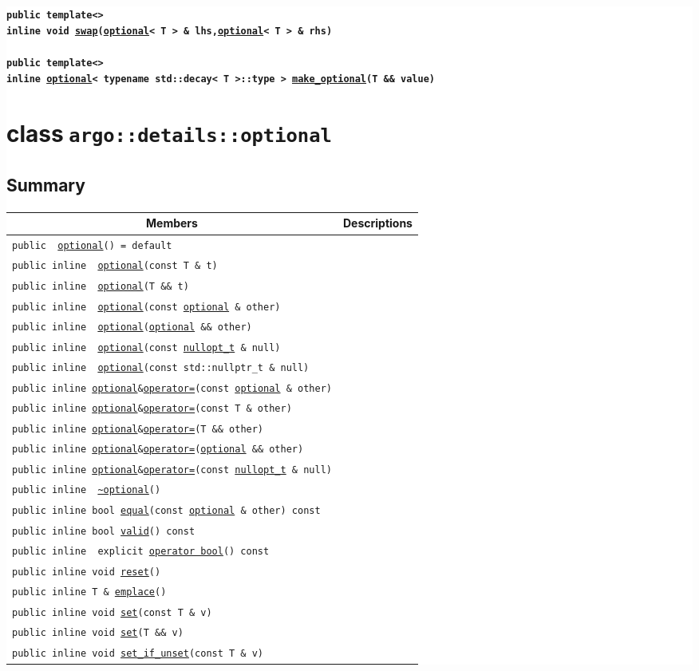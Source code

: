 #### `public template<>`  <br/>`inline void `[`swap`](#_argo_8hpp_1a07f0afc5be35638edaec6cd1a353405f)`(`[`optional`](#classargo_1_1details_1_1optional)`< T > & lhs,`[`optional`](#classargo_1_1details_1_1optional)`< T > & rhs)` 

#### `public template<>`  <br/>`inline `[`optional`](#classargo_1_1details_1_1optional)`< typename std::decay< T >::type > `[`make_optional`](#_argo_8hpp_1a4d8dc4eba9eff7cb6d6c8745a599fcea)`(T && value)` 

# class `argo::details::optional` 

## Summary

 Members                        | Descriptions                                
--------------------------------|---------------------------------------------
`public  `[`optional`](#classargo_1_1details_1_1optional_1a74ad772add5a244c2b9699283953ffd2)`() = default` | 
`public inline  `[`optional`](#classargo_1_1details_1_1optional_1a31267f99f37a5cbf9c97b3be07b65e77)`(const T & t)` | 
`public inline  `[`optional`](#classargo_1_1details_1_1optional_1a6cc047bcaf12239def0505d2c1e96bc9)`(T && t)` | 
`public inline  `[`optional`](#classargo_1_1details_1_1optional_1a0f195fc45336aab0cb9373cada2709cd)`(const `[`optional`](#classargo_1_1details_1_1optional)` & other)` | 
`public inline  `[`optional`](#classargo_1_1details_1_1optional_1ab0d2ce1a38946c61b34740a09aa31ab7)`(`[`optional`](#classargo_1_1details_1_1optional)` && other)` | 
`public inline  `[`optional`](#classargo_1_1details_1_1optional_1a880af0289bf2e153bbb1ce4e3dc25235)`(const `[`nullopt_t`](#structargo_1_1details_1_1nullopt__t)` & null)` | 
`public inline  `[`optional`](#classargo_1_1details_1_1optional_1ae1b2329880ce7b1f3858ea9f905f902c)`(const std::nullptr_t & null)` | 
`public inline `[`optional`](#classargo_1_1details_1_1optional)` & `[`operator=`](#classargo_1_1details_1_1optional_1ab28a1c19175dd8a85bac2eb0d92a0927)`(const `[`optional`](#classargo_1_1details_1_1optional)` & other)` | 
`public inline `[`optional`](#classargo_1_1details_1_1optional)` & `[`operator=`](#classargo_1_1details_1_1optional_1a8123fb1654da59b2d8a694d344807998)`(const T & other)` | 
`public inline `[`optional`](#classargo_1_1details_1_1optional)` & `[`operator=`](#classargo_1_1details_1_1optional_1ac8d3357d620331e4d8952b6aebd738a1)`(T && other)` | 
`public inline `[`optional`](#classargo_1_1details_1_1optional)` & `[`operator=`](#classargo_1_1details_1_1optional_1a2b8d42242dc5c0dbcb9d84edf6519816)`(`[`optional`](#classargo_1_1details_1_1optional)` && other)` | 
`public inline `[`optional`](#classargo_1_1details_1_1optional)` & `[`operator=`](#classargo_1_1details_1_1optional_1a0ce090764b4c0d24d505a2a45c72c589)`(const `[`nullopt_t`](#structargo_1_1details_1_1nullopt__t)` & null)` | 
`public inline  `[`~optional`](#classargo_1_1details_1_1optional_1a2d16d1541ffd139fb3f4e3b0a2c24d41)`()` | 
`public inline bool `[`equal`](#classargo_1_1details_1_1optional_1a7bc161add3d16c6214b4cc186b9c4021)`(const `[`optional`](#classargo_1_1details_1_1optional)` & other) const` | 
`public inline bool `[`valid`](#classargo_1_1details_1_1optional_1a88124f4f750dabdcd07ad806d4f4e8fb)`() const` | 
`public inline  explicit `[`operator bool`](#classargo_1_1details_1_1optional_1a0ddf7e7d89f0dd97034bd5fa5b282291)`() const` | 
`public inline void `[`reset`](#classargo_1_1details_1_1optional_1a9ca2d24042f36af0d1628d7995f0ceb3)`()` | 
`public inline T & `[`emplace`](#classargo_1_1details_1_1optional_1a69210fdb41c6d7b473082e5bdc476270)`()` | 
`public inline void `[`set`](#classargo_1_1details_1_1optional_1a499581a358332b71af297f0dccd86383)`(const T & v)` | 
`public inline void `[`set`](#classargo_1_1details_1_1optional_1ad155a083e976242ca02570b077f86127)`(T && v)` | 
`public inline void `[`set_if_unset`](#classargo_1_1details_1_1optional_1ac96d88619e873adcd5477d1ee85bbd7d)`(const T & v)` | 